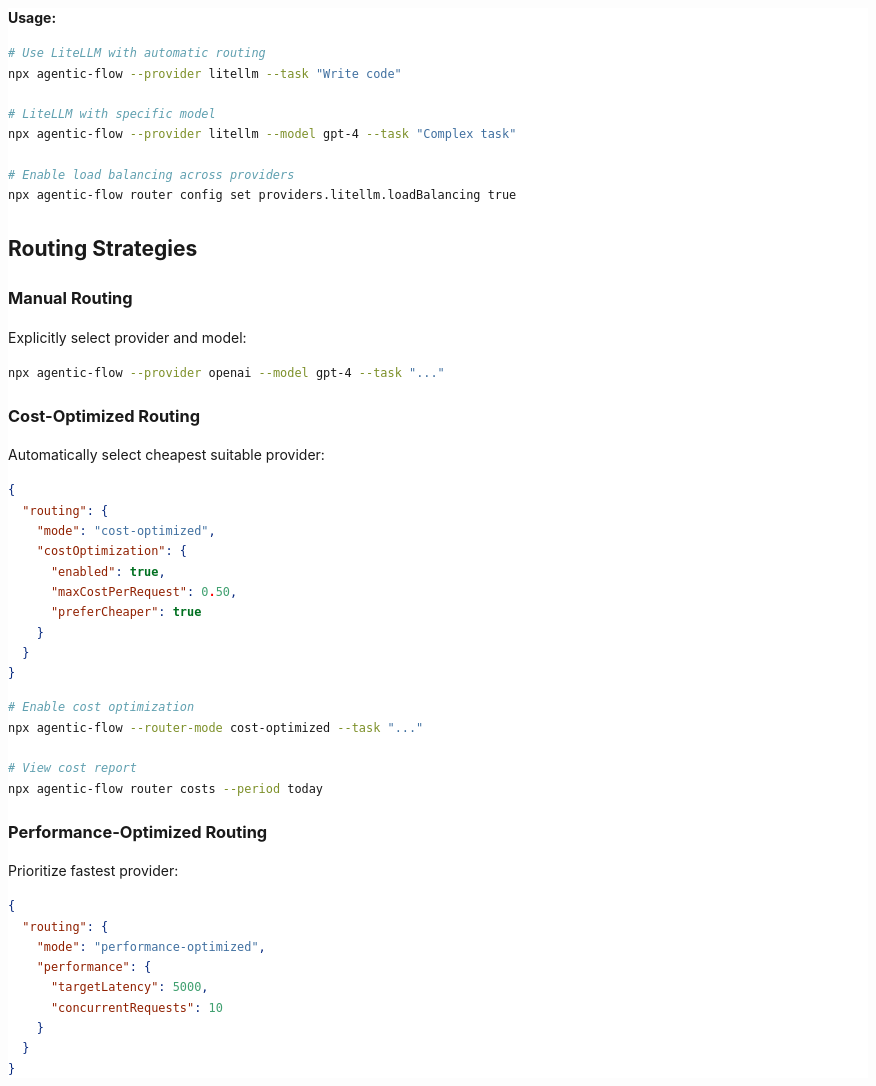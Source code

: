 **Usage:**

```bash
# Use LiteLLM with automatic routing
npx agentic-flow --provider litellm --task "Write code"

# LiteLLM with specific model
npx agentic-flow --provider litellm --model gpt-4 --task "Complex task"

# Enable load balancing across providers
npx agentic-flow router config set providers.litellm.loadBalancing true
```

## Routing Strategies

### Manual Routing

Explicitly select provider and model:

```bash
npx agentic-flow --provider openai --model gpt-4 --task "..."
```

### Cost-Optimized Routing

Automatically select cheapest suitable provider:

```json
{
  "routing": {
    "mode": "cost-optimized",
    "costOptimization": {
      "enabled": true,
      "maxCostPerRequest": 0.50,
      "preferCheaper": true
    }
  }
}
```

```bash
# Enable cost optimization
npx agentic-flow --router-mode cost-optimized --task "..."

# View cost report
npx agentic-flow router costs --period today
```

### Performance-Optimized Routing

Prioritize fastest provider:

```json
{
  "routing": {
    "mode": "performance-optimized",
    "performance": {
      "targetLatency": 5000,
      "concurrentRequests": 10
    }
  }
}
```
